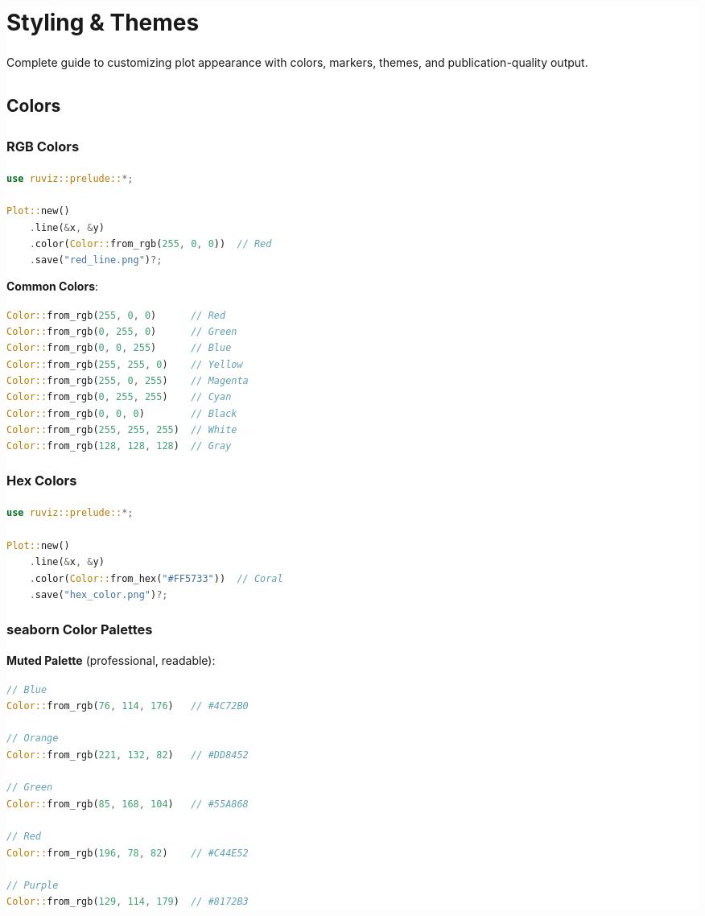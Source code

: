 # Styling & Themes

Complete guide to customizing plot appearance with colors, markers, themes, and publication-quality output.

## Colors

### RGB Colors

```rust
use ruviz::prelude::*;

Plot::new()
    .line(&x, &y)
    .color(Color::from_rgb(255, 0, 0))  // Red
    .save("red_line.png")?;
```

**Common Colors**:
```rust
Color::from_rgb(255, 0, 0)      // Red
Color::from_rgb(0, 255, 0)      // Green
Color::from_rgb(0, 0, 255)      // Blue
Color::from_rgb(255, 255, 0)    // Yellow
Color::from_rgb(255, 0, 255)    // Magenta
Color::from_rgb(0, 255, 255)    // Cyan
Color::from_rgb(0, 0, 0)        // Black
Color::from_rgb(255, 255, 255)  // White
Color::from_rgb(128, 128, 128)  // Gray
```

### Hex Colors

```rust
use ruviz::prelude::*;

Plot::new()
    .line(&x, &y)
    .color(Color::from_hex("#FF5733"))  // Coral
    .save("hex_color.png")?;
```

### seaborn Color Palettes

**Muted Palette** (professional, readable):
```rust
// Blue
Color::from_rgb(76, 114, 176)   // #4C72B0

// Orange
Color::from_rgb(221, 132, 82)   // #DD8452

// Green
Color::from_rgb(85, 168, 104)   // #55A868

// Red
Color::from_rgb(196, 78, 82)    // #C44E52

// Purple
Color::from_rgb(129, 114, 179)  // #8172B3
```
